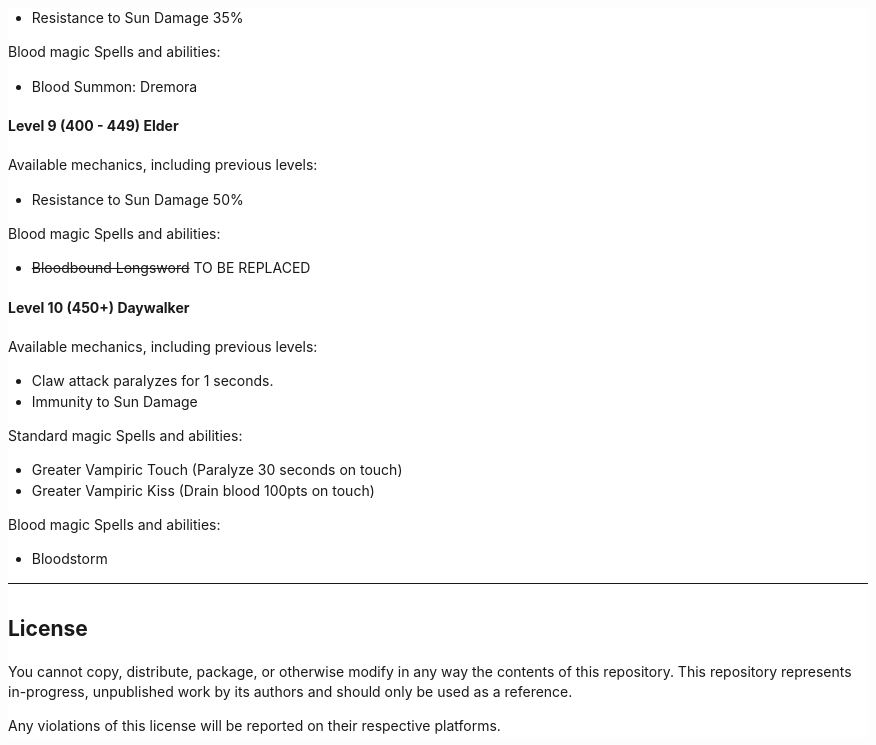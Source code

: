 - Resistance to Sun Damage 35%

Blood magic Spells and abilities:

- Blood Summon: Dremora

#### Level 9 (400 - 449) Elder

Available mechanics, including previous levels:

- Resistance to Sun Damage 50%

Blood magic Spells and abilities:

- ~~Bloodbound Longsword~~ TO BE REPLACED

#### Level 10 (450+) Daywalker

Available mechanics, including previous levels:

- Claw attack paralyzes for 1 seconds.
- Immunity to Sun Damage

Standard magic Spells and abilities:

- Greater Vampiric Touch (Paralyze 30 seconds on touch)
- Greater Vampiric Kiss (Drain blood 100pts on touch)

Blood magic Spells and abilities:

- Bloodstorm

---

## License

You cannot copy, distribute, package, or otherwise modify in any way the contents of this repository. This repository represents in-progress, unpublished work by its authors and should only be used as a reference.

Any violations of this license will be reported on their respective platforms.
